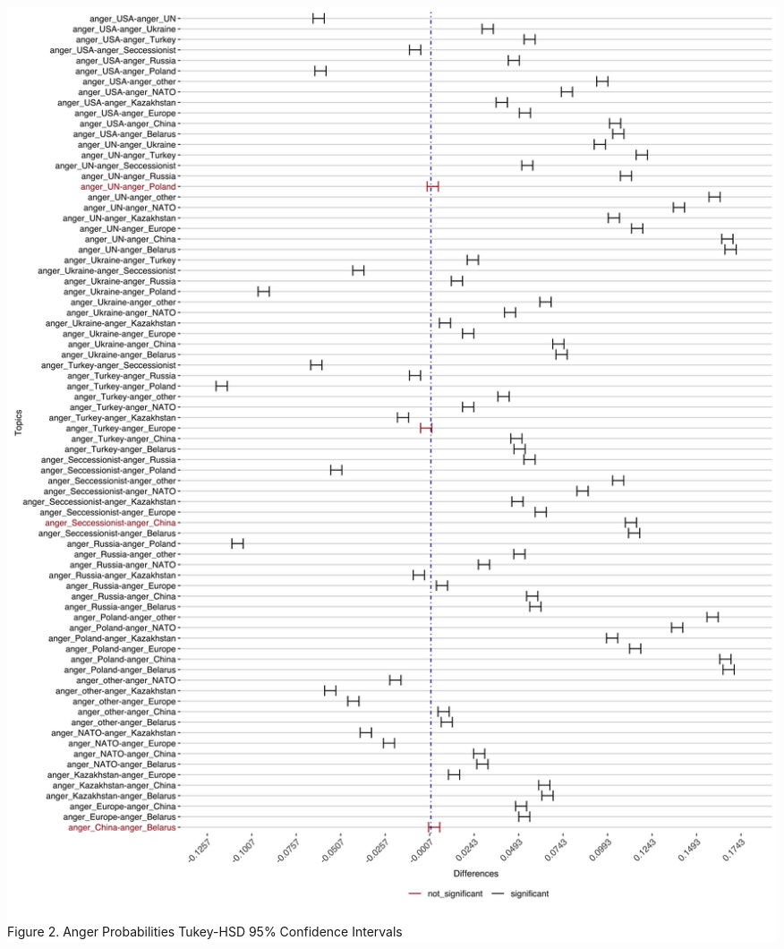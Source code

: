 <img src="github_Russia_files/figure-gfm/figure2-1.jpeg"
alt="Figure 2. Anger Probabilities Tukey-HSD 95% Confidence Intervals" />
<figcaption aria-hidden="true">Figure 2. Anger Probabilities Tukey-HSD
95% Confidence Intervals</figcaption>
</figure>
